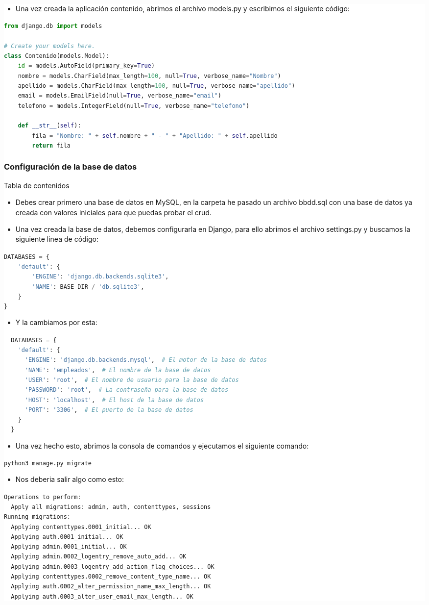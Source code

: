  - Una vez creada la aplicación contenido, abrimos el archivo models.py y escribimos el siguiente código:
  ```python
  from django.db import models

  # Create your models here.
  class Contenido(models.Model):
      id = models.AutoField(primary_key=True)
      nombre = models.CharField(max_length=100, null=True, verbose_name="Nombre")
      apellido = models.CharField(max_length=100, null=True, verbose_name="apellido")
      email = models.EmailField(null=True, verbose_name="email")
      telefono = models.IntegerField(null=True, verbose_name="telefono")

      def __str__(self):
          fila = "Nombre: " + self.nombre + " - " + "Apellido: " + self.apellido
          return fila
  ```

  ### Configuración de la base de datos
  [Tabla de contenidos](#tabla-de-contenidos)

  - Debes crear primero una base de datos en MySQL, en la carpeta he pasado un archivo bbdd.sql con una base de datos ya creada con valores iniciales para que puedas probar el crud.
  
  - Una vez creada la base de datos, debemos configurarla en Django, para ello abrimos el archivo settings.py y buscamos la siguiente linea de código:
  ```python
  DATABASES = {
      'default': {
          'ENGINE': 'django.db.backends.sqlite3',
          'NAME': BASE_DIR / 'db.sqlite3',
      }
  }
  ```
  - Y la cambiamos por esta:
  ```python
    DATABASES = {
      'default': {
        'ENGINE': 'django.db.backends.mysql',  # El motor de la base de datos
        'NAME': 'empleados',  # El nombre de la base de datos
        'USER': 'root',  # El nombre de usuario para la base de datos
        'PASSWORD': 'root',  # La contraseña para la base de datos
        'HOST': 'localhost',  # El host de la base de datos
        'PORT': '3306',  # El puerto de la base de datos
      }
    }
  ```
  - Una vez hecho esto, abrimos la consola de comandos y ejecutamos el siguiente comando:
  ```console
  python3 manage.py migrate
  ```
  <div style="page-break-after: always;"></div>

  - Nos deberia salir algo como esto:
  ```console
  Operations to perform:
    Apply all migrations: admin, auth, contenttypes, sessions
  Running migrations:
    Applying contenttypes.0001_initial... OK
    Applying auth.0001_initial... OK
    Applying admin.0001_initial... OK
    Applying admin.0002_logentry_remove_auto_add... OK
    Applying admin.0003_logentry_add_action_flag_choices... OK
    Applying contenttypes.0002_remove_content_type_name... OK
    Applying auth.0002_alter_permission_name_max_length... OK
    Applying auth.0003_alter_user_email_max_length... OK
  ```